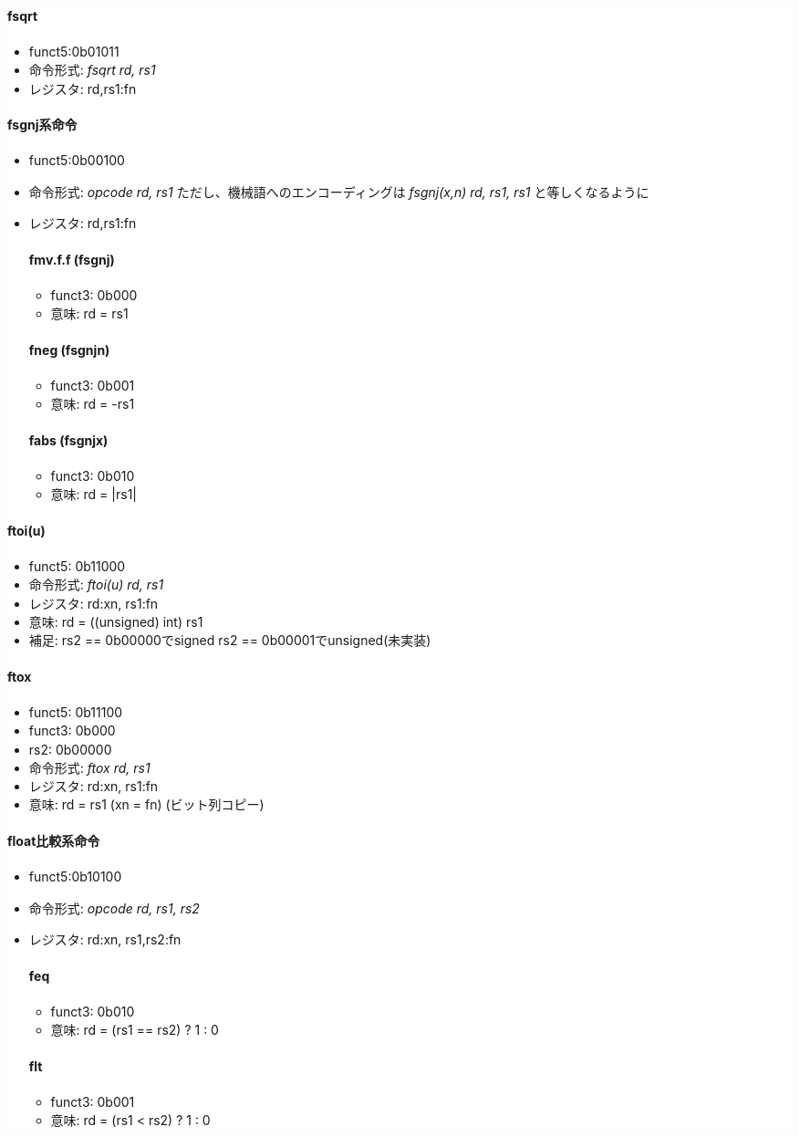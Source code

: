 #### fsqrt
- funct5:0b01011
- 命令形式: _fsqrt rd, rs1_
- レジスタ: rd,rs1:fn

#### fsgnj系命令
- funct5:0b00100
- 命令形式: _opcode rd, rs1_
ただし、機械語へのエンコーディングは _fsgnj(x,n) rd, rs1, rs1_ と等しくなるように
- レジスタ: rd,rs1:fn

	#### fmv.f.f (fsgnj)
	- funct3: 0b000
	- 意味: rd = rs1

	#### fneg (fsgnjn)
	- funct3: 0b001
	- 意味: rd = -rs1

	#### fabs (fsgnjx)
	- funct3: 0b010
	- 意味: rd = \|rs1\|

#### ftoi(u)
- funct5: 0b11000
- 命令形式: _ftoi(u) rd, rs1_
- レジスタ: rd:xn, rs1:fn
- 意味: rd = ((unsigned) int) rs1
- 補足:
	rs2 == 0b00000でsigned
	rs2 == 0b00001でunsigned(未実装)

#### ftox
- funct5: 0b11100
- funct3: 0b000
- rs2: 0b00000
- 命令形式: _ftox rd, rs1_
- レジスタ: rd:xn, rs1:fn
- 意味: rd = rs1 (xn = fn)
	(ビット列コピー)

#### float比較系命令
- funct5:0b10100
- 命令形式: _opcode rd, rs1, rs2_
- レジスタ: rd:xn, rs1,rs2:fn

	#### feq
	- funct3: 0b010
	- 意味: rd = (rs1 == rs2) ? 1 : 0

	#### flt
	- funct3: 0b001
	- 意味: rd = (rs1 < rs2) ? 1 : 0
